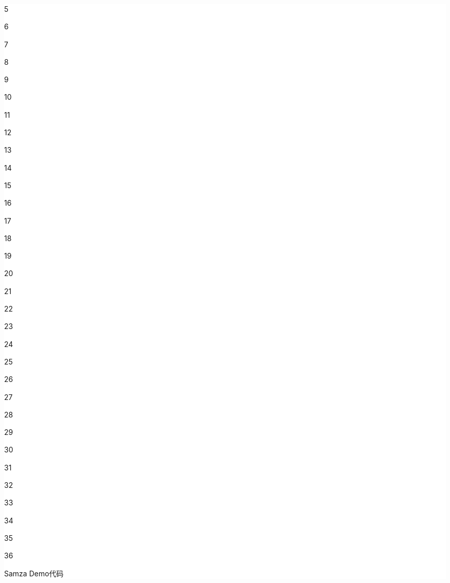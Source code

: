 5

6

7

8

9

10

11

12

13

14

15

16

17

18

19

20

21

22

23

24

25

26

27

28

29

30

31

32

33

34

35

36

Samza Demo代码

